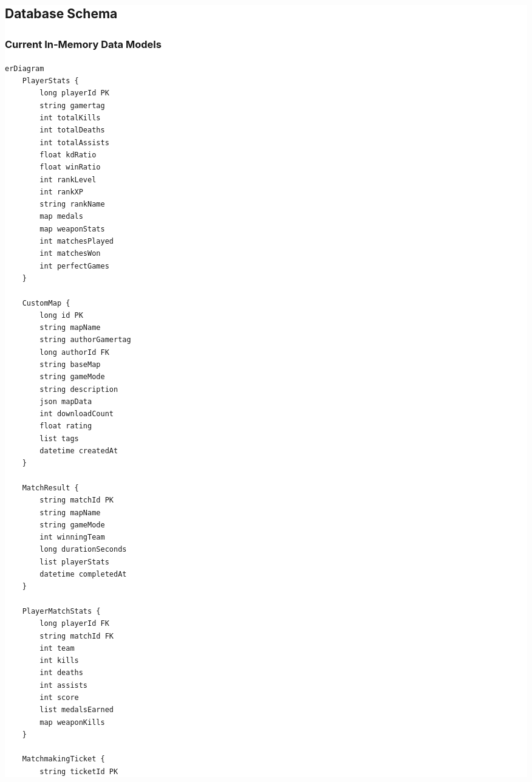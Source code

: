 ## Database Schema

### Current In-Memory Data Models

```mermaid
erDiagram
    PlayerStats {
        long playerId PK
        string gamertag
        int totalKills
        int totalDeaths
        int totalAssists
        float kdRatio
        float winRatio
        int rankLevel
        int rankXP
        string rankName
        map medals
        map weaponStats
        int matchesPlayed
        int matchesWon
        int perfectGames
    }
    
    CustomMap {
        long id PK
        string mapName
        string authorGamertag
        long authorId FK
        string baseMap
        string gameMode
        string description
        json mapData
        int downloadCount
        float rating
        list tags
        datetime createdAt
    }
    
    MatchResult {
        string matchId PK
        string mapName
        string gameMode
        int winningTeam
        long durationSeconds
        list playerStats
        datetime completedAt
    }
    
    PlayerMatchStats {
        long playerId FK
        string matchId FK
        int team
        int kills
        int deaths
        int assists
        int score
        list medalsEarned
        map weaponKills
    }
    
    MatchmakingTicket {
        string ticketId PK
```
